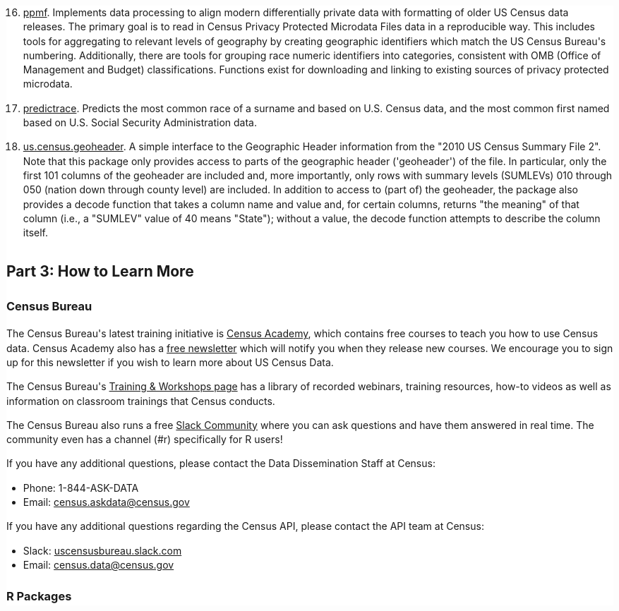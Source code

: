 16. [ppmf](https://cran.r-project.org/web/packages/ppmf/index.html). Implements data processing to align modern differentially private data with formatting of older US Census data releases. The primary goal is to read in Census Privacy Protected Microdata Files data in a reproducible way. This includes tools for aggregating to relevant levels of geography by creating geographic identifiers which match the US Census Bureau's numbering. Additionally, there are tools for grouping race numeric identifiers into categories, consistent with OMB (Office of Management and Budget) classifications. Functions exist for downloading and linking to existing sources of privacy protected microdata.

17. [predictrace](https://cran.r-project.org/web/packages/predictrace/index.html). Predicts the most common race of a surname and based on U.S. Census data, and the most common first named based on U.S. Social Security Administration data.

18. [us.census.geoheader](https://cran.r-project.org/web/packages/us.census.geoheader/index.html). A simple interface to the Geographic Header information from the "2010 US Census Summary File 2". Note that this package only provides access to parts of the geographic header ('geoheader') of the file. In particular, only the first 101 columns of the geoheader are included and, more importantly, only rows with summary levels (SUMLEVs) 010 through 050 (nation down through county level) are included. In addition to access to (part of) the geoheader, the package also provides a decode function that takes a column name and value and, for certain columns, returns "the meaning" of that column (i.e., a "SUMLEV" value of 40 means "State"); without a value, the decode function attempts to describe the column itself.


## Part 3: How to Learn More

### Census Bureau

The Census Bureau's latest training initiative is [Census Academy](https://www.census.gov/academy), which contains free courses to teach you how to use Census data. Census Academy also has a [free newsletter](https://public.govdelivery.com/accounts/USCENSUS/subscriber/new?topic_id=USCENSUS_11971) which will notify you when they release new courses. We encourage you to sign up for this newsletter if you wish to learn more about US Census Data.

The Census Bureau's [Training & Workshops page](https://www.census.gov/data/training-workshops.html) has a library of recorded webinars, training resources, how-to videos as well as information on classroom trainings that Census conducts.

The Census Bureau also runs a free [Slack Community](https://join.slack.com/t/uscensusbureau/shared_invite/enQtMjQ3NzUyNTM3NDU3LTZmNGI1MmQzY2Y2ZTU1ODJhNDQwMmY2YmZiNmFkNzg4YmJkYmQzZjQyNDhkNDYxN2JhYjkxZDEwMGI2OGU5NzQ) where you can ask questions and have them answered in real time. The community even has a channel (#r) specifically for R users!

If you have any additional questions, please contact the Data Dissemination Staff at Census:
- Phone: 1-844-ASK-DATA
- Email: census.askdata@census.gov

If you have any additional questions regarding the Census API, please contact the API team at Census:
- Slack: [uscensusbureau.slack.com](https://join.slack.com/t/uscensusbureau/shared_invite/enQtMjQ3NzUyNTM3NDU3LTZmNGI1MmQzY2Y2ZTU1ODJhNDQwMmY2YmZiNmFkNzg4YmJkYmQzZjQyNDhkNDYxN2JhYjkxZDEwMGI2OGU5NzQ)
- Email: census.data@census.gov

### R Packages
